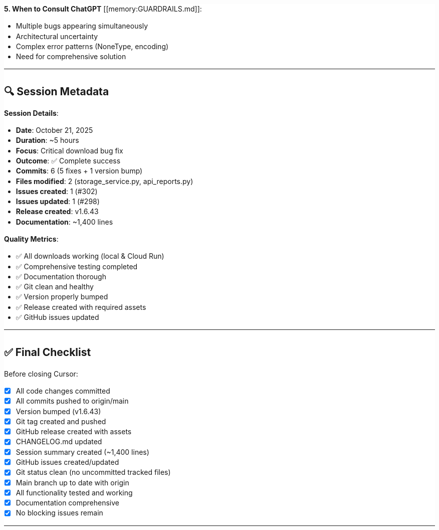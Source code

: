 **5. When to Consult ChatGPT** [[memory:GUARDRAILS.md]]:
- Multiple bugs appearing simultaneously
- Architectural uncertainty
- Complex error patterns (NoneType, encoding)
- Need for comprehensive solution

---

## 🔍 Session Metadata

**Session Details**:
- **Date**: October 21, 2025
- **Duration**: ~5 hours
- **Focus**: Critical download bug fix
- **Outcome**: ✅ Complete success
- **Commits**: 6 (5 fixes + 1 version bump)
- **Files modified**: 2 (storage_service.py, api_reports.py)
- **Issues created**: 1 (#302)
- **Issues updated**: 1 (#298)
- **Release created**: v1.6.43
- **Documentation**: ~1,400 lines

**Quality Metrics**:
- ✅ All downloads working (local & Cloud Run)
- ✅ Comprehensive testing completed
- ✅ Documentation thorough
- ✅ Git clean and healthy
- ✅ Version properly bumped
- ✅ Release created with required assets
- ✅ GitHub issues updated

---

## ✅ Final Checklist

Before closing Cursor:

- [x] All code changes committed
- [x] All commits pushed to origin/main
- [x] Version bumped (v1.6.43)
- [x] Git tag created and pushed
- [x] GitHub release created with assets
- [x] CHANGELOG.md updated
- [x] Session summary created (~1,400 lines)
- [x] GitHub issues created/updated
- [x] Git status clean (no uncommitted tracked files)
- [x] Main branch up to date with origin
- [x] All functionality tested and working
- [x] Documentation comprehensive
- [x] No blocking issues remain

---
